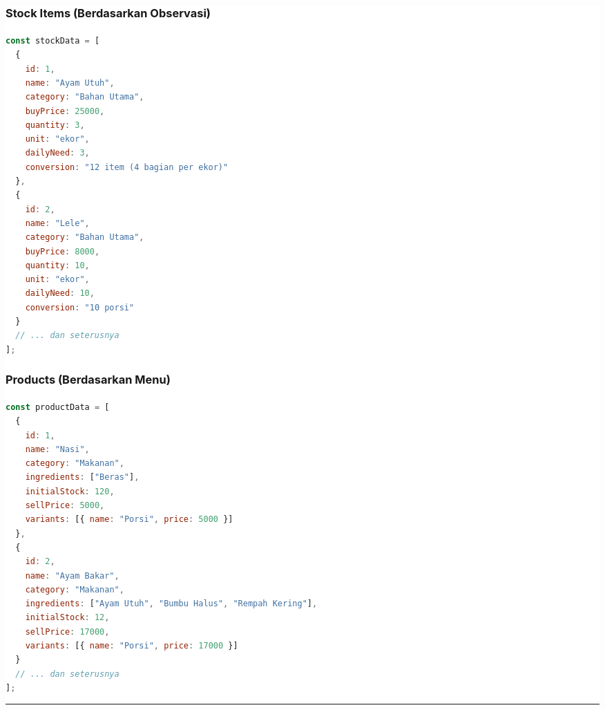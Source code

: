 ### Stock Items (Berdasarkan Observasi)
```javascript
const stockData = [
  {
    id: 1,
    name: "Ayam Utuh",
    category: "Bahan Utama",
    buyPrice: 25000,
    quantity: 3,
    unit: "ekor",
    dailyNeed: 3,
    conversion: "12 item (4 bagian per ekor)"
  },
  {
    id: 2,
    name: "Lele",
    category: "Bahan Utama", 
    buyPrice: 8000,
    quantity: 10,
    unit: "ekor",
    dailyNeed: 10,
    conversion: "10 porsi"
  }
  // ... dan seterusnya
];
```

### Products (Berdasarkan Menu)
```javascript
const productData = [
  {
    id: 1,
    name: "Nasi",
    category: "Makanan",
    ingredients: ["Beras"],
    initialStock: 120,
    sellPrice: 5000,
    variants: [{ name: "Porsi", price: 5000 }]
  },
  {
    id: 2,
    name: "Ayam Bakar",
    category: "Makanan",
    ingredients: ["Ayam Utuh", "Bumbu Halus", "Rempah Kering"],
    initialStock: 12,
    sellPrice: 17000,
    variants: [{ name: "Porsi", price: 17000 }]
  }
  // ... dan seterusnya
];
```

---